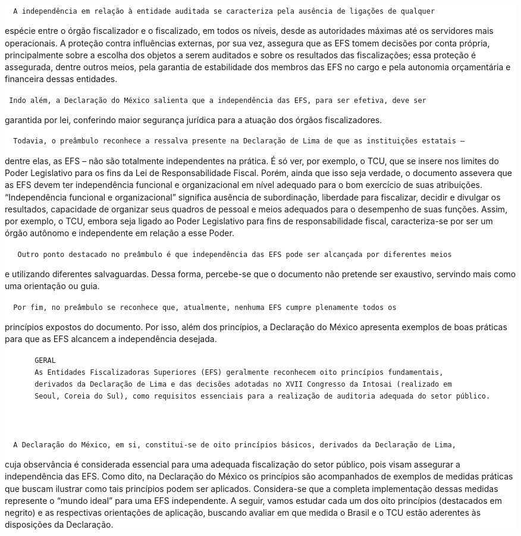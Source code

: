       A independência em relação à entidade auditada se caracteriza pela ausência de ligações de qualquer
espécie entre o órgão fiscalizador e o fiscalizado, em todos os níveis, desde as autoridades máximas até os
servidores mais operacionais. A proteção contra influências externas, por sua vez, assegura que as EFS tomem
decisões por conta própria, principalmente sobre a escolha dos objetos a serem auditados e sobre os resultados
das fiscalizações; essa proteção é assegurada, dentre outros meios, pela garantia de estabilidade dos membros
das EFS no cargo e pela autonomia orçamentária e financeira dessas entidades.

     Indo além, a Declaração do México salienta que a independência das EFS, para ser efetiva, deve ser
garantida por lei, conferindo maior segurança jurídica para a atuação dos órgãos fiscalizadores.

      Todavia, o preâmbulo reconhece a ressalva presente na Declaração de Lima de que as instituições estatais –
dentre elas, as EFS – não são totalmente independentes na prática. É só ver, por exemplo, o TCU, que se insere
nos limites do Poder Legislativo para os fins da Lei de Responsabilidade Fiscal. Porém, ainda que isso seja verdade,
o documento assevera que as EFS devem ter independência funcional e organizacional em nível adequado para
o bom exercício de suas atribuições. “Independência funcional e organizacional” significa ausência de
subordinação, liberdade para fiscalizar, decidir e divulgar os resultados, capacidade de organizar seus quadros de
pessoal e meios adequados para o desempenho de suas funções. Assim, por exemplo, o TCU, embora seja ligado
ao Poder Legislativo para fins de responsabilidade fiscal, caracteriza-se por ser um órgão autônomo e
independente em relação a esse Poder.

       Outro ponto destacado no preâmbulo é que independência das EFS pode ser alcançada por diferentes meios
e utilizando diferentes salvaguardas. Dessa forma, percebe-se que o documento não pretende ser exaustivo,
servindo mais como uma orientação ou guia.

      Por fim, no preâmbulo se reconhece que, atualmente, nenhuma EFS cumpre plenamente todos os
princípios expostos do documento. Por isso, além dos princípios, a Declaração do México apresenta exemplos de
boas práticas para que as EFS alcancem a independência desejada.



           GERAL
           As Entidades Fiscalizadoras Superiores (EFS) geralmente reconhecem oito princípios fundamentais,
           derivados da Declaração de Lima e das decisões adotadas no XVII Congresso da Intosai (realizado em
           Seoul, Coreia do Sul), como requisitos essenciais para a realização de auditoria adequada do setor público.



      A Declaração do México, em si, constitui-se de oito princípios básicos, derivados da Declaração de Lima,
cuja observância é considerada essencial para uma adequada fiscalização do setor público, pois visam assegurar a
independência das EFS.
     Como dito, na Declaração do México os princípios são acompanhados de exemplos de medidas práticas que
buscam ilustrar como tais princípios podem ser aplicados. Considera-se que a completa implementação dessas
medidas represente o “mundo ideal” para uma EFS independente.
      A seguir, vamos estudar cada um dos oito princípios (destacados em negrito) e as respectivas orientações de
aplicação, buscando avaliar em que medida o Brasil e o TCU estão aderentes às disposições da Declaração.
